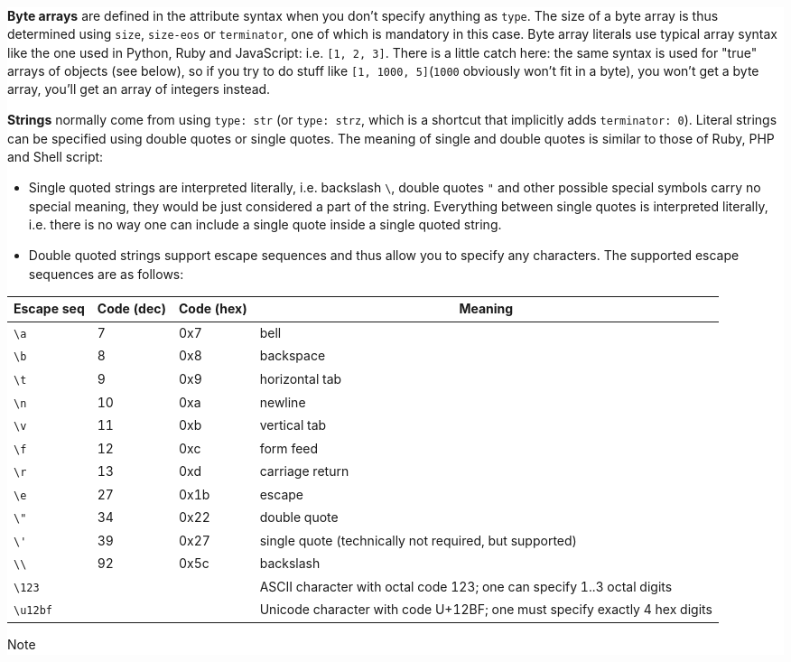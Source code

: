 **Byte arrays** are defined in the attribute syntax when you don’t
specify anything as `type`. The size of a byte array is thus determined
using `size`, `size-eos` or `terminator`, one of which is mandatory in
this case. Byte array literals use typical array syntax like the one
used in Python, Ruby and JavaScript: i.e. `[1, 2, 3]`. There is a
little catch here: the same syntax is used for "true" arrays of
objects (see below), so if you try to do stuff like `[1, 1000, 5]`(`1000` obviously won’t fit in a byte), you won’t get a byte array,
you’ll get an array of integers instead.

**Strings** normally come from using `type: str` (or `type: strz`, which
is a shortcut that implicitly adds `terminator: 0`).
Literal strings can be specified using double quotes or single
quotes. The meaning of single and double quotes is similar to those of
Ruby, PHP and Shell script:

* Single quoted strings are interpreted literally, i.e. backslash `\`,
  double quotes `"` and other possible special symbols carry no
  special meaning, they would be just considered a part of the
  string. Everything between single quotes is interpreted literally,
  i.e. there is no way one can include a single quote inside a single
  quoted string.

* Double quoted strings support escape sequences and thus allow you to
  specify any characters. The supported escape sequences are as
  follows:

|Escape seq|Code (dec)|Code (hex)|                                 Meaning                                 |
|----------|----------|----------|-------------------------------------------------------------------------|
|   `\a`   |    7     |   0x7    |                                  bell                                   |
|   `\b`   |    8     |   0x8    |                                backspace                                |
|   `\t`   |    9     |   0x9    |                             horizontal tab                              |
|   `\n`   |    10    |   0xa    |                                 newline                                 |
|   `\v`   |    11    |   0xb    |                              vertical tab                               |
|   `\f`   |    12    |   0xc    |                                form feed                                |
|   `\r`   |    13    |   0xd    |                             carriage return                             |
|   `\e`   |    27    |   0x1b   |                                 escape                                  |
|   `\"`   |    34    |   0x22   |                              double quote                               |
|   `\'`   |    39    |   0x27   |         single quote (technically not required, but supported)          |
|   `\\`   |    92    |   0x5c   |                                backslash                                |
|  `\123`  |          |          | ASCII character with octal code 123; one can specify 1..3 octal digits  |
| `\u12bf` |          |          |Unicode character with code U+12BF; one must specify exactly 4 hex digits|

Note
